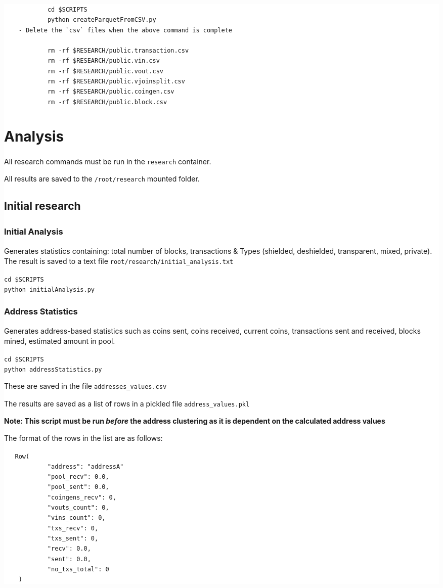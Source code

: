                 cd $SCRIPTS
                python createParquetFromCSV.py
        - Delete the `csv` files when the above command is complete

                rm -rf $RESEARCH/public.transaction.csv
                rm -rf $RESEARCH/public.vin.csv
                rm -rf $RESEARCH/public.vout.csv
                rm -rf $RESEARCH/public.vjoinsplit.csv
                rm -rf $RESEARCH/public.coingen.csv
                rm -rf $RESEARCH/public.block.csv

# Analysis

All research commands must be run in the `research` container.

All results are saved to the `/root/research` mounted folder.

## Initial research

### Initial Analysis

Generates statistics containing: total number of blocks, transactions &
Types (shielded, deshielded, transparent, mixed, private).  The result is saved to a text file `root/research/initial_analysis.txt`

    cd $SCRIPTS
    python initialAnalysis.py

### Address Statistics

Generates address-based statistics such as coins sent, coins received, current coins,
transactions sent and received, blocks mined, estimated amount in pool.

    cd $SCRIPTS
    python addressStatistics.py

These are saved in the file `addresses_values.csv`

The results are saved as a list of rows in a pickled file `address_values.pkl`

**Note: This script must be run *before* the address clustering as it is
dependent on the calculated address values**

The format of the rows in the list are as follows:

       Row(
                "address": "addressA"
                "pool_recv": 0.0,
                "pool_sent": 0.0,
                "coingens_recv": 0,
                "vouts_count": 0,
                "vins_count": 0,
                "txs_recv": 0,
                "txs_sent": 0,
                "recv": 0.0,
                "sent": 0.0,
                "no_txs_total": 0
        )
